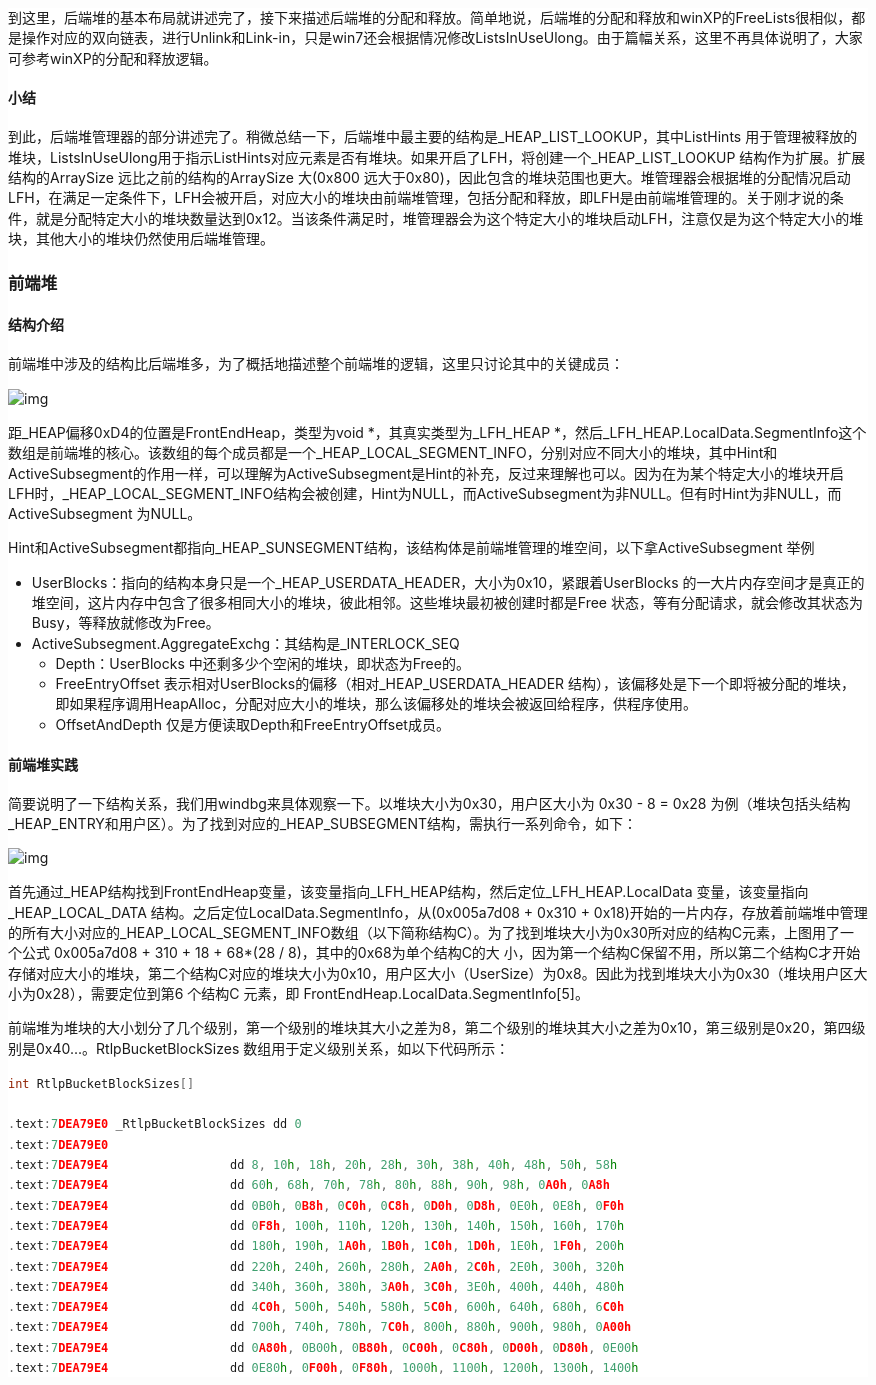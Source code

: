 到这里，后端堆的基本布局就讲述完了，接下来描述后端堆的分配和释放。简单地说，后端堆的分配和释放和winXP的FreeLists很相似，都是操作对应的双向链表，进行Unlink和Link-in，只是win7还会根据情况修改ListsInUseUlong。由于篇幅关系，这里不再具体说明了，大家可参考winXP的分配和释放逻辑。

#### 小结

到此，后端堆管理器的部分讲述完了。稍微总结一下，后端堆中最主要的结构是\_HEAP_LIST_LOOKUP，其中ListHints 用于管理被释放的堆块，ListsInUseUlong用于指示ListHints对应元素是否有堆块。如果开启了LFH，将创建一个_HEAP_LIST_LOOKUP 结构作为扩展。扩展结构的ArraySize 远比之前的结构的ArraySize 大(0x800 远大于0x80)，因此包含的堆块范围也更大。堆管理器会根据堆的分配情况启动LFH，在满足一定条件下，LFH会被开启，对应大小的堆块由前端堆管理，包括分配和释放，即LFH是由前端堆管理的。关于刚才说的条件，就是分配特定大小的堆块数量达到0x12。当该条件满足时，堆管理器会为这个特定大小的堆块启动LFH，注意仅是为这个特定大小的堆块，其他大小的堆块仍然使用后端堆管理。

### 前端堆

#### 结构介绍

前端堆中涉及的结构比后端堆多，为了概括地描述整个前端堆的逻辑，这里只讨论其中的关键成员：

![img](https://image-hosts.oss-cn-chengdu.aliyuncs.com/reverse/LFH/7.png)

距\_HEAP偏移0xD4的位置是FrontEndHeap，类型为void *，其真实类型为\_LFH_HEAP *，然后\_LFH_HEAP.LocalData.SegmentInfo这个数组是前端堆的核心。该数组的每个成员都是一个\_HEAP_LOCAL_SEGMENT_INFO，分别对应不同大小的堆块，其中Hint和ActiveSubsegment的作用一样，可以理解为ActiveSubsegment是Hint的补充，反过来理解也可以。因为在为某个特定大小的堆块开启LFH时，\_HEAP_LOCAL_SEGMENT_INFO结构会被创建，Hint为NULL，而ActiveSubsegment为非NULL。但有时Hint为非NULL，而ActiveSubsegment 为NULL。

Hint和ActiveSubsegment都指向_HEAP_SUNSEGMENT结构，该结构体是前端堆管理的堆空间，以下拿ActiveSubsegment 举例

- UserBlocks：指向的结构本身只是一个\_HEAP_USERDATA_HEADER，大小为0x10，紧跟着UserBlocks 的一大片内存空间才是真正的堆空间，这片内存中包含了很多相同大小的堆块，彼此相邻。这些堆块最初被创建时都是Free 状态，等有分配请求，就会修改其状态为Busy，等释放就修改为Free。
- ActiveSubsegment.AggregateExchg：其结构是\_INTERLOCK_SEQ
  - Depth：UserBlocks 中还剩多少个空闲的堆块，即状态为Free的。
  - FreeEntryOffset 表示相对UserBlocks的偏移（相对\_HEAP_USERDATA_HEADER 结构），该偏移处是下一个即将被分配的堆块，即如果程序调用HeapAlloc，分配对应大小的堆块，那么该偏移处的堆块会被返回给程序，供程序使用。
  - OffsetAndDepth 仅是方便读取Depth和FreeEntryOffset成员。

#### 前端堆实践

简要说明了一下结构关系，我们用windbg来具体观察一下。以堆块大小为0x30，用户区大小为  0x30 - 8 = 0x28  为例（堆块包括头结构\_HEAP_ENTRY和用户区）。为了找到对应的\_HEAP_SUBSEGMENT结构，需执行一系列命令，如下：

![img](https://image-hosts.oss-cn-chengdu.aliyuncs.com/reverse/LFH/8.png)

首先通过\_HEAP结构找到FrontEndHeap变量，该变量指向\_LFH_HEAP结构，然后定位\_LFH_HEAP.LocalData 变量，该变量指向\_HEAP_LOCAL_DATA 结构。之后定位LocalData.SegmentInfo，从(0x005a7d08 + 0x310 + 0x18)开始的一片内存，存放着前端堆中管理的所有大小对应的\_HEAP_LOCAL_SEGMENT_INFO数组（以下简称结构C）。为了找到堆块大小为0x30所对应的结构C元素，上图用了一个公式  0x005a7d08 + 310 + 18 + 68*(28 / 8)，其中的0x68为单个结构C的大
小，因为第一个结构C保留不用，所以第二个结构C才开始存储对应大小的堆块，第二个结构C对应的堆块大小为0x10，用户区大小（UserSize）为0x8。因此为找到堆块大小为0x30（堆块用户区大小为0x28），需要定位到第6 个结构C 元素，即
FrontEndHeap.LocalData.SegmentInfo[5]。

前端堆为堆块的大小划分了几个级别，第一个级别的堆块其大小之差为8，第二个级别的堆块其大小之差为0x10，第三级别是0x20，第四级别是0x40...。RtlpBucketBlockSizes 数组用于定义级别关系，如以下代码所示：

```cpp
int RtlpBucketBlockSizes[]
  
.text:7DEA79E0 _RtlpBucketBlockSizes dd 0 
.text:7DEA79E0 
.text:7DEA79E4                 dd 8, 10h, 18h, 20h, 28h, 30h, 38h, 40h, 48h, 50h, 58h 
.text:7DEA79E4                 dd 60h, 68h, 70h, 78h, 80h, 88h, 90h, 98h, 0A0h, 0A8h 
.text:7DEA79E4                 dd 0B0h, 0B8h, 0C0h, 0C8h, 0D0h, 0D8h, 0E0h, 0E8h, 0F0h 
.text:7DEA79E4                 dd 0F8h, 100h, 110h, 120h, 130h, 140h, 150h, 160h, 170h 
.text:7DEA79E4                 dd 180h, 190h, 1A0h, 1B0h, 1C0h, 1D0h, 1E0h, 1F0h, 200h 
.text:7DEA79E4                 dd 220h, 240h, 260h, 280h, 2A0h, 2C0h, 2E0h, 300h, 320h 
.text:7DEA79E4                 dd 340h, 360h, 380h, 3A0h, 3C0h, 3E0h, 400h, 440h, 480h 
.text:7DEA79E4                 dd 4C0h, 500h, 540h, 580h, 5C0h, 600h, 640h, 680h, 6C0h 
.text:7DEA79E4                 dd 700h, 740h, 780h, 7C0h, 800h, 880h, 900h, 980h, 0A00h 
.text:7DEA79E4                 dd 0A80h, 0B00h, 0B80h, 0C00h, 0C80h, 0D00h, 0D80h, 0E00h 
.text:7DEA79E4                 dd 0E80h, 0F00h, 0F80h, 1000h, 1100h, 1200h, 1300h, 1400h 
```